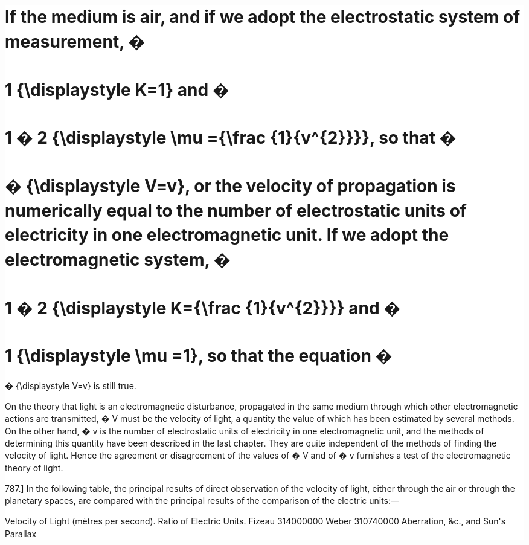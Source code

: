 If the medium is air, and if we adopt the electrostatic system of measurement, 
�
=
1
{\displaystyle K=1} and 
�
=
1
�
2
{\displaystyle \mu ={\frac {1}{v^{2}}}}, so that 
�
=
�
{\displaystyle V=v}, or the velocity of propagation is numerically equal to the number of electrostatic units of electricity in one electromagnetic unit. If we adopt the electromagnetic system, 
�
=
1
�
2
{\displaystyle K={\frac {1}{v^{2}}}} and 
�
=
1
{\displaystyle \mu =1}, so that the equation 
�
=
�
{\displaystyle V=v} is still true.

On the theory that light is an electromagnetic disturbance, propagated in the same medium through which other electromagnetic actions are transmitted, 
�
V must be the velocity of light, a quantity the value of which has been estimated by several methods. On the other hand, 
�
v is the number of electrostatic units of electricity in one electromagnetic unit, and the methods of determining this quantity have been described in the last chapter. They are quite independent of the methods of finding the velocity of light. Hence the agreement or disagreement of the values of 
�
V and of 
�
v furnishes a test of the electromagnetic theory of light.

787.] In the following table, the principal results of direct observation of the velocity of light, either through the air or through the planetary spaces, are compared with the principal results of the comparison of the electric units:―

Velocity of Light (mètres per second).	Ratio of Electric Units.
Fizeau	314000000	Weber	310740000
Aberration, &c., and Sun's Parallax	
 